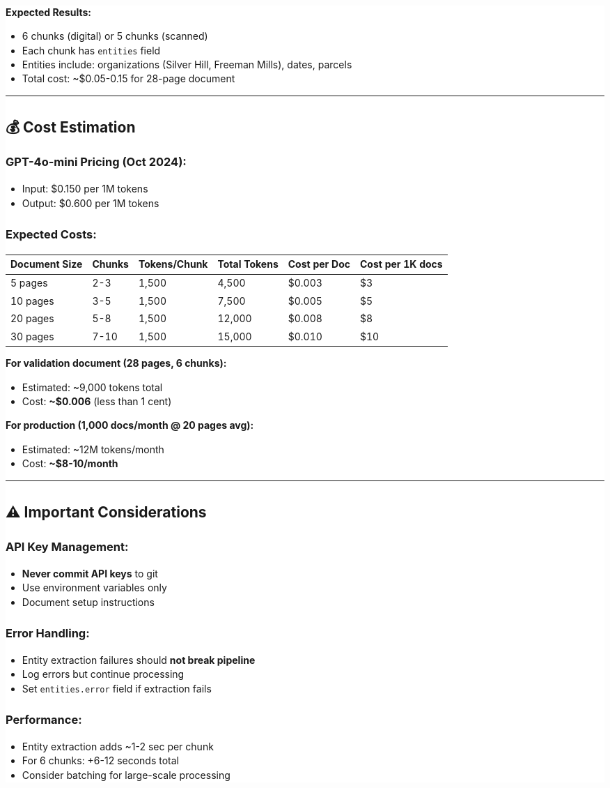 **Expected Results:**
- 6 chunks (digital) or 5 chunks (scanned)
- Each chunk has `entities` field
- Entities include: organizations (Silver Hill, Freeman Mills), dates, parcels
- Total cost: ~$0.05-0.15 for 28-page document

---

## 💰 Cost Estimation

### **GPT-4o-mini Pricing (Oct 2024):**
- Input: $0.150 per 1M tokens
- Output: $0.600 per 1M tokens

### **Expected Costs:**

| Document Size | Chunks | Tokens/Chunk | Total Tokens | Cost per Doc | Cost per 1K docs |
|---------------|--------|--------------|--------------|--------------|------------------|
| 5 pages | 2-3 | 1,500 | 4,500 | $0.003 | $3 |
| 10 pages | 3-5 | 1,500 | 7,500 | $0.005 | $5 |
| 20 pages | 5-8 | 1,500 | 12,000 | $0.008 | $8 |
| 30 pages | 7-10 | 1,500 | 15,000 | $0.010 | $10 |

**For validation document (28 pages, 6 chunks):**
- Estimated: ~9,000 tokens total
- Cost: **~$0.006** (less than 1 cent)

**For production (1,000 docs/month @ 20 pages avg):**
- Estimated: ~12M tokens/month
- Cost: **~$8-10/month**

---

## ⚠️ Important Considerations

### **API Key Management:**
- **Never commit API keys** to git
- Use environment variables only
- Document setup instructions

### **Error Handling:**
- Entity extraction failures should **not break pipeline**
- Log errors but continue processing
- Set `entities.error` field if extraction fails

### **Performance:**
- Entity extraction adds ~1-2 sec per chunk
- For 6 chunks: +6-12 seconds total
- Consider batching for large-scale processing
